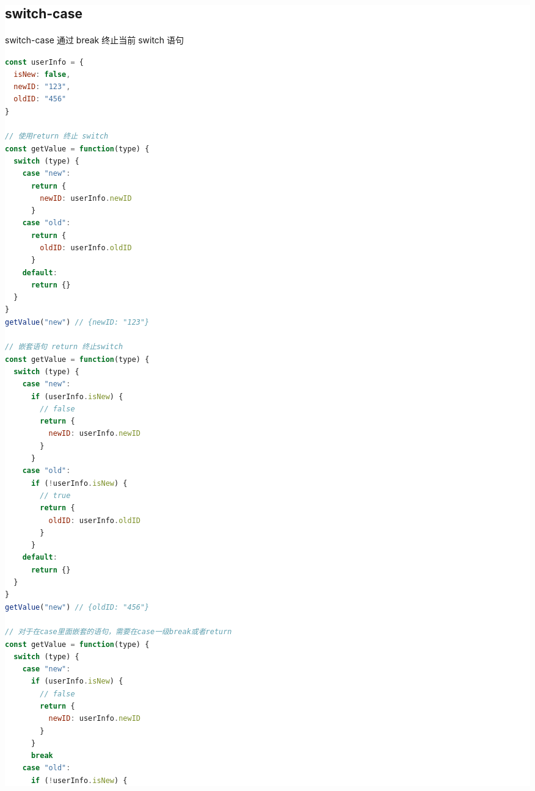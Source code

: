## switch-case

switch-case 通过 break 终止当前 switch 语句

```js
const userInfo = {
  isNew: false,
  newID: "123",
  oldID: "456"
}

// 使用return 终止 switch
const getValue = function(type) {
  switch (type) {
    case "new":
      return {
        newID: userInfo.newID
      }
    case "old":
      return {
        oldID: userInfo.oldID
      }
    default:
      return {}
  }
}
getValue("new") // {newID: "123"}

// 嵌套语句 return 终止switch
const getValue = function(type) {
  switch (type) {
    case "new":
      if (userInfo.isNew) {
        // false
        return {
          newID: userInfo.newID
        }
      }
    case "old":
      if (!userInfo.isNew) {
        // true
        return {
          oldID: userInfo.oldID
        }
      }
    default:
      return {}
  }
}
getValue("new") // {oldID: "456"}

// 对于在case里面嵌套的语句，需要在case一级break或者return
const getValue = function(type) {
  switch (type) {
    case "new":
      if (userInfo.isNew) {
        // false
        return {
          newID: userInfo.newID
        }
      }
      break
    case "old":
      if (!userInfo.isNew) {
```